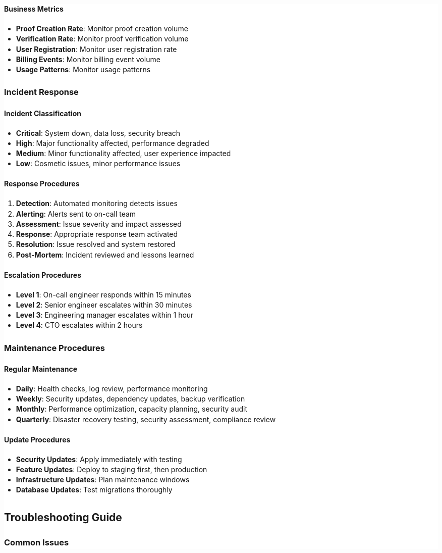 #### Business Metrics

- **Proof Creation Rate**: Monitor proof creation volume
- **Verification Rate**: Monitor proof verification volume
- **User Registration**: Monitor user registration rate
- **Billing Events**: Monitor billing event volume
- **Usage Patterns**: Monitor usage patterns

### Incident Response

#### Incident Classification

- **Critical**: System down, data loss, security breach
- **High**: Major functionality affected, performance degraded
- **Medium**: Minor functionality affected, user experience impacted
- **Low**: Cosmetic issues, minor performance issues

#### Response Procedures

1. **Detection**: Automated monitoring detects issues
2. **Alerting**: Alerts sent to on-call team
3. **Assessment**: Issue severity and impact assessed
4. **Response**: Appropriate response team activated
5. **Resolution**: Issue resolved and system restored
6. **Post-Mortem**: Incident reviewed and lessons learned

#### Escalation Procedures

- **Level 1**: On-call engineer responds within 15 minutes
- **Level 2**: Senior engineer escalates within 30 minutes
- **Level 3**: Engineering manager escalates within 1 hour
- **Level 4**: CTO escalates within 2 hours

### Maintenance Procedures

#### Regular Maintenance

- **Daily**: Health checks, log review, performance monitoring
- **Weekly**: Security updates, dependency updates, backup verification
- **Monthly**: Performance optimization, capacity planning, security audit
- **Quarterly**: Disaster recovery testing, security assessment, compliance review

#### Update Procedures

- **Security Updates**: Apply immediately with testing
- **Feature Updates**: Deploy to staging first, then production
- **Infrastructure Updates**: Plan maintenance windows
- **Database Updates**: Test migrations thoroughly

## Troubleshooting Guide

### Common Issues
